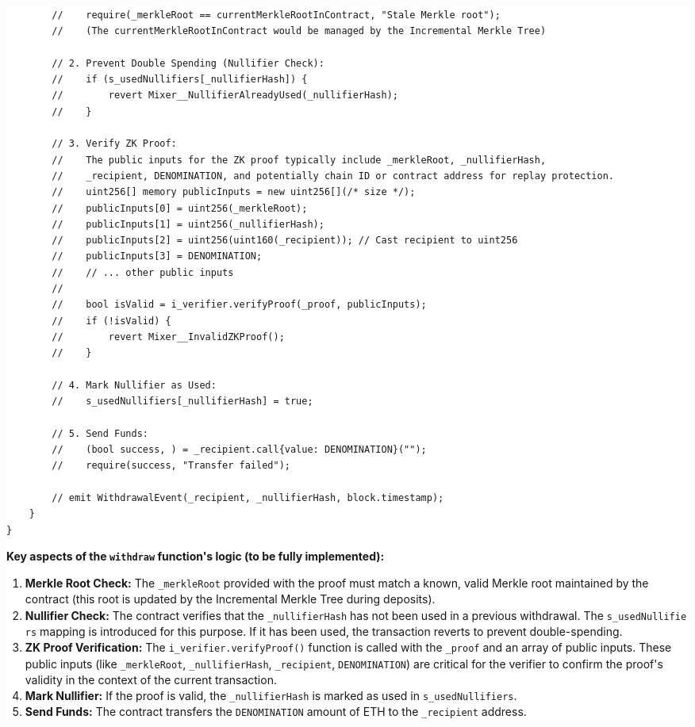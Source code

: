 ```solidity
        //    require(_merkleRoot == currentMerkleRootInContract, "Stale Merkle root");
        //    (The currentMerkleRootInContract would be managed by the Incremental Merkle Tree)

        // 2. Prevent Double Spending (Nullifier Check):
        //    if (s_usedNullifiers[_nullifierHash]) {
        //        revert Mixer__NullifierAlreadyUsed(_nullifierHash);
        //    }

        // 3. Verify ZK Proof:
        //    The public inputs for the ZK proof typically include _merkleRoot, _nullifierHash,
        //    _recipient, DENOMINATION, and potentially chain ID or contract address for replay protection.
        //    uint256[] memory publicInputs = new uint256[](/* size */);
        //    publicInputs[0] = uint256(_merkleRoot);
        //    publicInputs[1] = uint256(_nullifierHash);
        //    publicInputs[2] = uint256(uint160(_recipient)); // Cast recipient to uint256
        //    publicInputs[3] = DENOMINATION;
        //    // ... other public inputs
        //
        //    bool isValid = i_verifier.verifyProof(_proof, publicInputs);
        //    if (!isValid) {
        //        revert Mixer__InvalidZKProof();
        //    }

        // 4. Mark Nullifier as Used:
        //    s_usedNullifiers[_nullifierHash] = true;

        // 5. Send Funds:
        //    (bool success, ) = _recipient.call{value: DENOMINATION}("");
        //    require(success, "Transfer failed");

        // emit WithdrawalEvent(_recipient, _nullifierHash, block.timestamp);
    }
}
```

**Key aspects of the `withdraw` function's logic (to be fully implemented):**
1.  **Merkle Root Check:** The `_merkleRoot` provided with the proof must match a known, valid Merkle root maintained by the contract (this root is updated by the Incremental Merkle Tree during deposits).
2.  **Nullifier Check:** The contract verifies that the `_nullifierHash` has not been used in a previous withdrawal. The `s_usedNullifiers` mapping is introduced for this purpose. If it has been used, the transaction reverts to prevent double-spending.
3.  **ZK Proof Verification:** The `i_verifier.verifyProof()` function is called with the `_proof` and an array of public inputs. These public inputs (like `_merkleRoot`, `_nullifierHash`, `_recipient`, `DENOMINATION`) are critical for the verifier to confirm the proof's validity in the context of the current transaction.
4.  **Mark Nullifier:** If the proof is valid, the `_nullifierHash` is marked as used in `s_usedNullifiers`.
5.  **Send Funds:** The contract transfers the `DENOMINATION` amount of ETH to the `_recipient` address.
